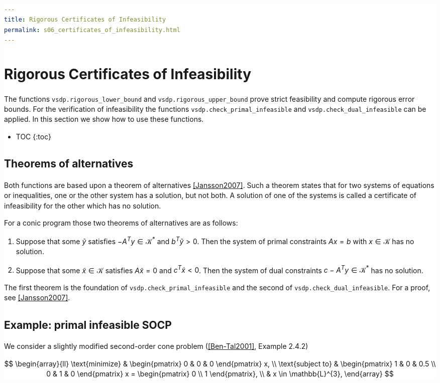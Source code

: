 ```yaml
---
title: Rigorous Certificates of Infeasibility
permalink: s06_certificates_of_infeasibility.html
---
```


# Rigorous Certificates of Infeasibility

The functions `vsdp.rigorous_lower_bound` and `vsdp.rigorous_upper_bound`
prove strict feasibility and compute rigorous error bounds.
For the verification of infeasibility the functions
`vsdp.check_primal_infeasible` and `vsdp.check_dual_infeasible` can be applied.
In this section we show how to use these functions.

* TOC
{:toc}

## Theorems of alternatives

Both functions are based upon a theorem of alternatives
[[Jansson2007]](s10_references.html#Jansson2007).
Such a theorem states that for two systems of equations or inequalities,
one or the other system has a solution,
but not both.
A solution of one of the systems is called a certificate of infeasibility for the other
which has no solution.

For a conic program those two theorems of alternatives are as follows:

1. Suppose that some $\tilde{y}$ satisfies
   $-A^{T}y \in \mathcal{K}^{*}$ and $b^{T}\tilde{y} > 0$.
   Then the system of primal constraints
   $Ax = b$ with $x \in \mathcal{K}$ has no solution.

2. Suppose that some $\tilde{x} \in \mathcal{K}$ satisfies
   $A\tilde{x} = 0$ and $c^{T}\tilde{x} < 0$.
   Then the system of dual constraints
   $c - A^{T}y \in \mathcal{K}^{*}$ has no solution.

The first theorem is the foundation of `vsdp.check_primal_infeasible`
and the second of `vsdp.check_dual_infeasible`.
For a proof, see [[Jansson2007]](s10_references.html#Jansson2007).

## Example: primal infeasible SOCP

We consider a slightly modified second-order cone problem
([[Ben-Tal2001]](s10_references.html#Ben-Tal2001), Example 2.4.2)

$$
\begin{array}{ll}
\text{minimize} & \begin{pmatrix} 0 & 0 & 0 \end{pmatrix} x, \\
\text{subject to}
& \begin{pmatrix} 1 & 0 & 0.5 \\ 0 & 1 & 0 \end{pmatrix}
  x = \begin{pmatrix} 0 \\ 1 \end{pmatrix}, \\
& x \in \mathbb{L}^{3},
\end{array}
$$

